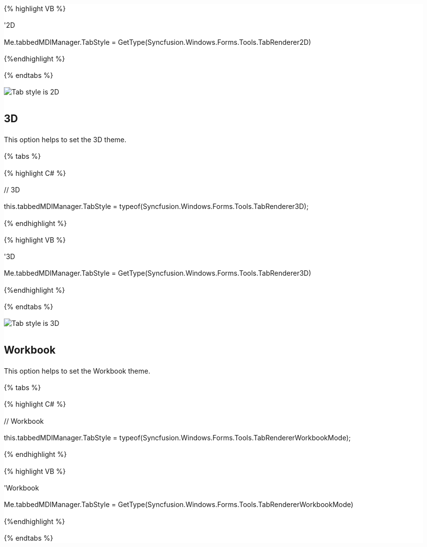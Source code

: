 {% highlight VB %}

'2D

Me.tabbedMDIManager.TabStyle = GetType(Syncfusion.Windows.Forms.Tools.TabRenderer2D)

{%endhighlight %}

{% endtabs %}

![Tab style is 2D](Styles-Settings_images/Styles-Settings_img8.png)


## 3D

This option helps to set the 3D theme.

{% tabs %}

{% highlight C# %}

// 3D

this.tabbedMDIManager.TabStyle = typeof(Syncfusion.Windows.Forms.Tools.TabRenderer3D);

{% endhighlight %}

{% highlight VB %}

'3D

Me.tabbedMDIManager.TabStyle = GetType(Syncfusion.Windows.Forms.Tools.TabRenderer3D)

{%endhighlight %}

{% endtabs %}

![Tab style is 3D](Styles-Settings_images/Styles-Settings_img9.png)

## Workbook

This option helps to set the Workbook theme.

{% tabs %}

{% highlight C# %}

// Workbook

this.tabbedMDIManager.TabStyle = typeof(Syncfusion.Windows.Forms.Tools.TabRendererWorkbookMode);

{% endhighlight %}

{% highlight VB %}

'Workbook

Me.tabbedMDIManager.TabStyle = GetType(Syncfusion.Windows.Forms.Tools.TabRendererWorkbookMode)

{%endhighlight %}

{% endtabs %}
